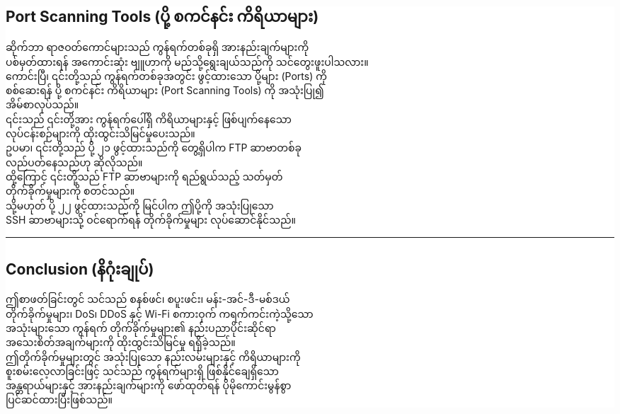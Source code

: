 ## Port Scanning Tools (ပို့ စကင်နင်း ကိရိယာများ)

ဆိုက်ဘာ ရာဇဝတ်ကောင်များသည် ကွန်ရက်တစ်ခုရှိ အားနည်းချက်များကို  
ပစ်မှတ်ထားရန် အကောင်းဆုံး ဗျူဟာကို မည်သို့ရွေးချယ်သည်ကို သင်တွေးဖူးပါသလား။  
ကောင်းပြီ၊ ၎င်းတို့သည် ကွန်ရက်တစ်ခုအတွင်း ဖွင့်ထားသော ပို့များ (Ports) ကို  
စစ်ဆေးရန် ပို့ စကင်နင်း ကိရိယာများ (Port Scanning Tools) ကို အသုံးပြု၍  
အိမ်စာလုပ်သည်။  
၎င်းသည် ၎င်းတို့အား ကွန်ရက်ပေါ်ရှိ ကိရိယာများနှင့် ဖြစ်ပျက်နေသော  
လုပ်ငန်းစဉ်များကို ထိုးထွင်းသိမြင်မှုပေးသည်။  
ဥပမာ၊ ၎င်းတို့သည် ပို့ ၂၁ ဖွင့်ထားသည်ကို တွေ့ရှိပါက FTP ဆာဗာတစ်ခု  
လည်ပတ်နေသည်ဟု ဆိုလိုသည်။  
ထို့ကြောင့် ၎င်းတို့သည် FTP ဆာဗာများကို ရည်ရွယ်သည့် သတ်မှတ်  
တိုက်ခိုက်မှုများကို စတင်သည်။  
သို့မဟုတ် ပို့ ၂၂ ဖွင့်ထားသည်ကို မြင်ပါက ဤပို့ကို အသုံးပြုသော  
SSH ဆာဗာများသို့ ဝင်ရောက်ရန် တိုက်ခိုက်မှုများ လုပ်ဆောင်နိုင်သည်။

---

## Conclusion (နိဂုံးချုပ်)

ဤစာဖတ်ခြင်းတွင် သင်သည် စနစ်ဖင်၊ စပူးဖင်း၊ မန်း-အင်-ဒီ-မစ်ဒယ်  
တိုက်ခိုက်မှုများ၊ DoS၊ DDoS နှင့် Wi-Fi စကားဝှက် ကရက်ကင်းကဲ့သို့သော  
အသုံးများသော ကွန်ရက် တိုက်ခိုက်မှုများ၏ နည်းပညာပိုင်းဆိုင်ရာ  
အသေးစိတ်အချက်များကို ထိုးထွင်းသိမြင်မှု ရရှိခဲ့သည်။  
ဤတိုက်ခိုက်မှုများတွင် အသုံးပြုသော နည်းလမ်းများနှင့် ကိရိယာများကို  
စူးစမ်းလေ့လာခြင်းဖြင့် သင်သည် ကွန်ရက်များရှိ ဖြစ်နိုင်ချေရှိသော  
အန္တရာယ်များနှင့် အားနည်းချက်များကို ဖော်ထုတ်ရန် ပိုမိုကောင်းမွန်စွာ  
ပြင်ဆင်ထားပြီးဖြစ်သည်။
